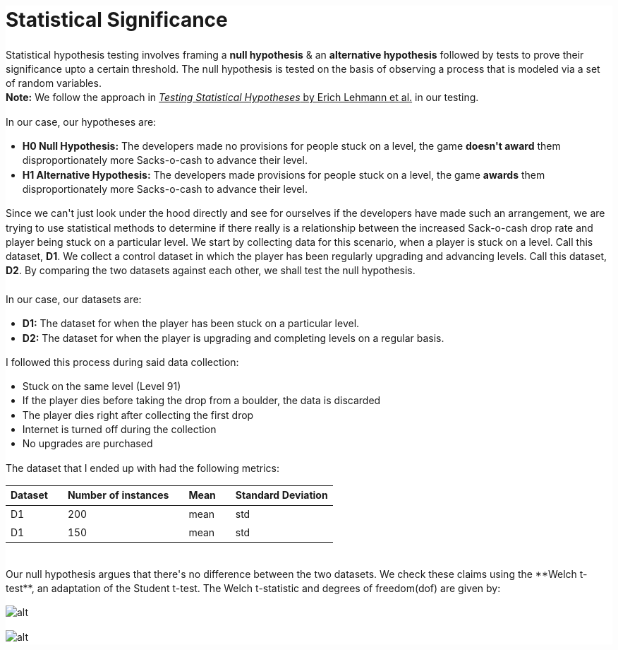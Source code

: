 


Statistical Significance   
==========

Statistical hypothesis testing involves framing a **null hypothesis** & an **alternative hypothesis** followed by tests to prove their significance upto a certain threshold. The null hypothesis is tested on the basis of observing a process that is modeled via a set of random variables.  
**Note:** We follow the approach in [_Testing Statistical Hypotheses_ by Erich Lehmann et al.](https://www.springer.com/gp/book/9780387988641) in our testing.  

In our case, our hypotheses are:  
- **H0 Null Hypothesis:** The developers made no provisions for people stuck on a level, the game **doesn't award** them disproportionately more Sacks-o-cash to advance their level.  
- **H1 Alternative Hypothesis:** The developers made provisions for people stuck on a level, the game **awards** them disproportionately more Sacks-o-cash to advance their level.  

Since we can't just look under the hood directly and see for ourselves if the developers have made such an arrangement, we are trying to use statistical methods to determine if there really is a relationship between the increased Sack-o-cash drop rate and player being stuck on a particular level. We start by collecting data for this scenario, when a player is stuck on a level. Call this dataset, **D1**. We collect a control dataset in which the player has been regularly upgrading and advancing levels. Call this dataset, **D2**.  By comparing the two datasets against each other, we shall test the null hypothesis.  
<br/>
In our case, our datasets are:  
- **D1:** The dataset for when the player has been stuck on a particular level.
- **D2:** The dataset for when the player is upgrading and completing levels on a regular basis.  

I followed this process during said data collection:  

- Stuck on the same level (Level 91)  
- If the player dies before taking the drop from a boulder, the data is discarded  
- The player dies right after collecting the first drop  
- Internet is turned off during the collection  
- No upgrades are purchased    

  
The dataset that I ended up with had the following metrics:  

|Dataset  ||Number of instances  ||Mean   ||Standard Deviation   |  
|-----|-----|-----|-----| -----|-----|-----| 
|D1||200||mean||std|  
|D1||150||mean||std| 

<br>
Our null hypothesis argues that there's no difference between the two datasets. We check these claims using the **Welch t-test**, an adaptation of the Student t-test.  
The Welch t-statistic and degrees of freedom(dof) are given by:  

![alt]({filename}../images/StatisticalSignificance/Welchformula.jpg)  
  
![alt]({filename}../images/StatisticalSignificance/Welchdof.png)  
